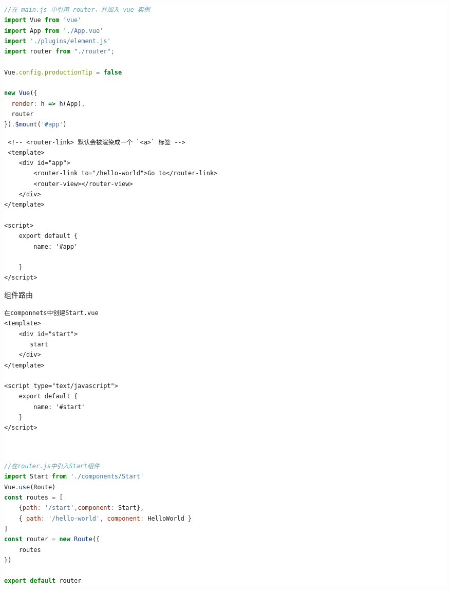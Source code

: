 ```js
//在 main.js 中引用 router，并加入 vue 实例
import Vue from 'vue'
import App from './App.vue'
import './plugins/element.js'
import router from "./router";

Vue.config.productionTip = false

new Vue({
  render: h => h(App),
  router
}).$mount('#app')
```

```vue
 <!-- <router-link> 默认会被渲染成一个 `<a>` 标签 -->
 <template>
    <div id="app">
        <router-link to="/hello-world">Go to</router-link>
        <router-view></router-view>
    </div>
</template>

<script>
    export default {
        name: '#app'

    }
</script>
```

组件路由

```vue
在componnets中创建Start.vue
<template>
    <div id="start">
       start
    </div>
</template>

<script type="text/javascript">
	export default {
		name: '#start'
	}
</script>



```

```js
//在router.js中引入Start组件
import Start from './components/Start'
Vue.use(Route)
const routes = [
    {path: '/start',component: Start},
    { path: '/hello-world', component: HelloWorld }
]
const router = new Route({
    routes
})

export default router

```